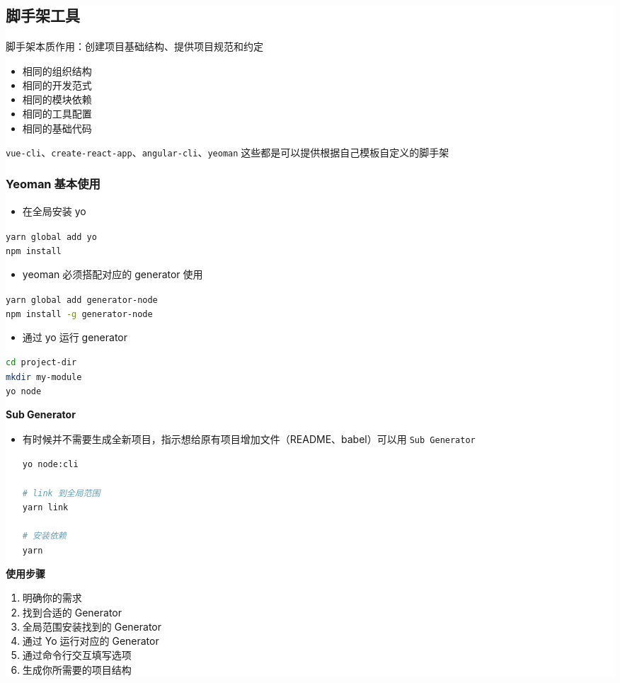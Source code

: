 ## 脚手架工具

脚手架本质作用：创建项目基础结构、提供项目规范和约定

- 相同的组织结构
- 相同的开发范式
- 相同的模块依赖
- 相同的工具配置
- 相同的基础代码

`vue-cli`、`create-react-app`、`angular-cli`、`yeoman` 这些都是可以提供根据自己模板自定义的脚手架

### Yeoman 基本使用

- 在全局安装 yo

```bash
yarn global add yo
npm install
```

- yeoman 必须搭配对应的 generator 使用

```bash
yarn global add generator-node
npm install -g generator-node
```

- 通过 yo 运行 generator

```bash
cd project-dir
mkdir my-module
yo node
```

**Sub Generator**

- 有时候并不需要生成全新项目，指示想给原有项目增加文件（README、babel）可以用 `Sub Generator`

  ```bash
  yo node:cli
  
  # link 到全局范围
  yarn link
  
  # 安装依赖
  yarn
  ```

**使用步骤**

1. 明确你的需求
2. 找到合适的 Generator
3. 全局范围安装找到的 Generator
4. 通过 Yo 运行对应的 Generator
5. 通过命令行交互填写选项
6. 生成你所需要的项目结构
